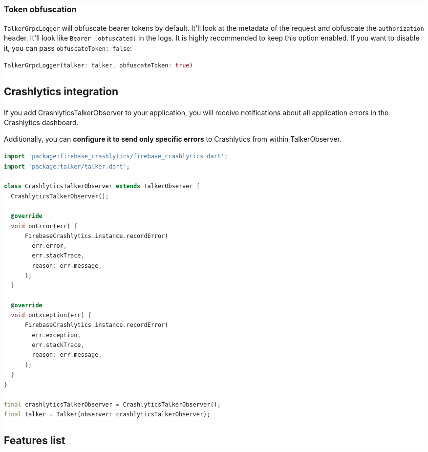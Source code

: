 
### Token obfuscation

`TalkerGrpcLogger` will obfuscate bearer tokens by default. It'll look at the
metadata of the request and obfuscate the `authorization` header. It'll look
like `Bearer [obfuscated]` in the logs. It is highly recommended to keep this
option enabled. If you want to disable it, you can pass `obfuscateToken:
false`:

```dart
TalkerGrpcLogger(talker: talker, obfuscateToken: true)
```

## Crashlytics integration

If you add CrashlyticsTalkerObserver to your application, you will receive notifications about all application errors in the Crashlytics dashboard. <br>

Additionally, you can **configure it to send only specific errors** to Crashlytics from within TalkerObserver.

```dart
import 'package:firebase_crashlytics/firebase_crashlytics.dart';
import 'package:talker/talker.dart';

class CrashlyticsTalkerObserver extends TalkerObserver {
  CrashlyticsTalkerObserver();

  @override
  void onError(err) {
      FirebaseCrashlytics.instance.recordError(
        err.error,
        err.stackTrace,
        reason: err.message,
      );
  }

  @override
  void onException(err) {
      FirebaseCrashlytics.instance.recordError(
        err.exception,
        err.stackTrace,
        reason: err.message,
      );
  }
}

final crashlyticsTalkerObserver = CrashlyticsTalkerObserver();
final talker = Talker(observer: crashlyticsTalkerObserver);
```

## Features list
